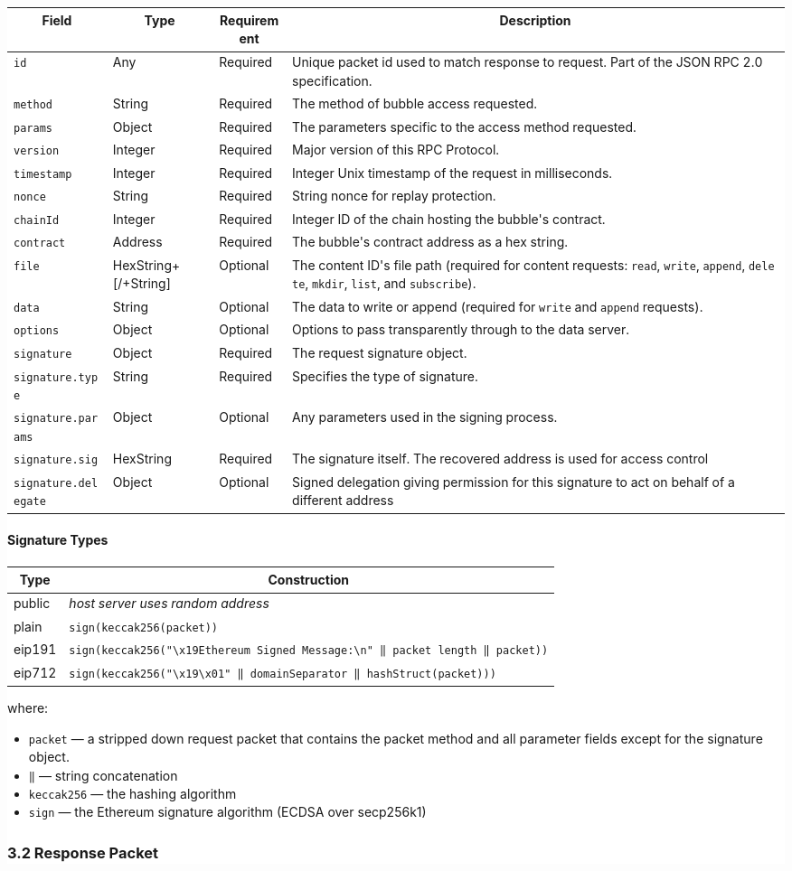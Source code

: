 | Field | Type | Requirement | Description |
|-------|------|-------------|-------------|
| `id` | Any | Required | Unique packet id used to match response to request. Part of the JSON RPC 2.0 specification. |
| `method` | String | Required | The method of bubble access requested. |
| `params` | Object | Required | The parameters specific to the access method requested. |
| `version` | Integer | Required | Major version of this RPC Protocol. |
| `timestamp` | Integer | Required | Integer Unix timestamp of the request in milliseconds. |
| `nonce` | String | Required | String nonce for replay protection. |
| `chainId` | Integer | Required | Integer ID of the chain hosting the bubble's contract. |
| `contract` | Address | Required | The bubble's contract address as a hex string. |
| `file` | HexString+[/+String] | Optional | The content ID's file path (required for content requests: `read`, `write`, `append`, `delete`, `mkdir`, `list`, and `subscribe`). |
| `data` | String | Optional | The data to write or append (required for `write` and `append` requests). |
| `options` | Object | Optional | Options to pass transparently through to the data server. |
| `signature` | Object | Required | The request signature object. |
| `signature.type` | String | Required | Specifies the type of signature. |
| `signature.params`| Object | Optional | Any parameters used in the signing process. |
| `signature.sig` | HexString | Required | The signature itself. The recovered address is used for access control |
| `signature.delegate` | Object | Optional | Signed delegation giving permission for this signature to act on behalf of a different address |

#### Signature Types

| Type | Construction |
|--------|---|
| public | *host server uses random address* |
| plain | `sign(keccak256(packet))` |
| eip191 | `sign(keccak256("\x19Ethereum Signed Message:\n" ‖ packet length ‖ packet))` |
| eip712 | `sign(keccak256("\x19\x01" ‖ domainSeparator ‖ hashStruct(packet)))` |

where:

- `packet` — a stripped down request packet that contains the packet method and all parameter fields except for the signature object.
- `‖` — string concatenation
- `keccak256` — the hashing algorithm
- `sign` — the Ethereum signature algorithm (ECDSA over secp256k1)


### 3.2 Response Packet
